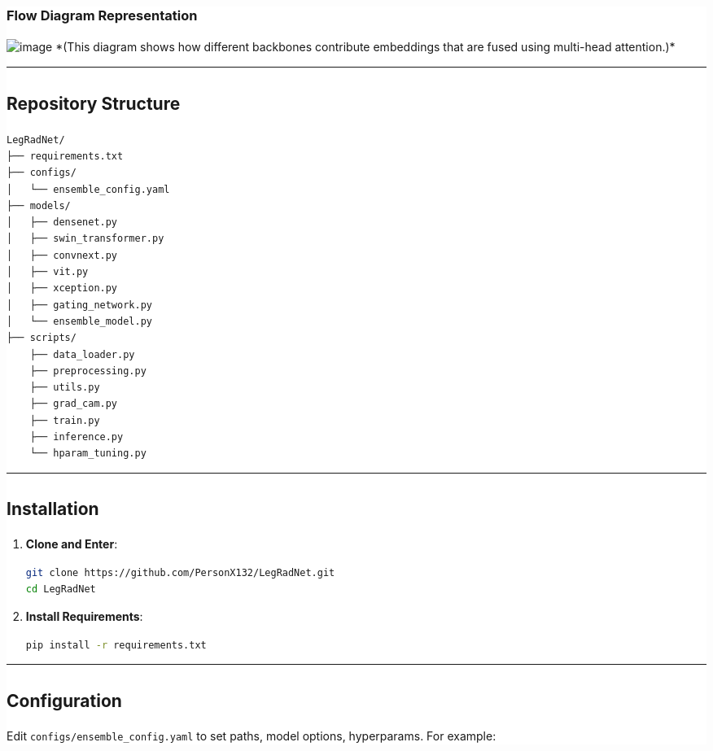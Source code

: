 ### Flow Diagram Representation
<img width="1037" alt="image" src="https://github.com/user-attachments/assets/ff5a9ddf-65f7-47e7-a9d1-77758f73f080" />
*(This diagram shows how different backbones contribute embeddings that are fused using multi-head attention.)*

---

## Repository Structure

```
LegRadNet/
├── requirements.txt
├── configs/
│   └── ensemble_config.yaml
├── models/
│   ├── densenet.py
│   ├── swin_transformer.py
│   ├── convnext.py
│   ├── vit.py
│   ├── xception.py
│   ├── gating_network.py
│   └── ensemble_model.py
├── scripts/
    ├── data_loader.py
    ├── preprocessing.py
    ├── utils.py
    ├── grad_cam.py
    ├── train.py
    ├── inference.py
    └── hparam_tuning.py

```

---

## Installation

1. **Clone and Enter**:
   ```bash
   git clone https://github.com/PersonX132/LegRadNet.git
   cd LegRadNet
   ```
2. **Install Requirements**:
   ```bash
   pip install -r requirements.txt
   ```

---
## Configuration

Edit `configs/ensemble_config.yaml` to set paths, model options, hyperparams. For example:
